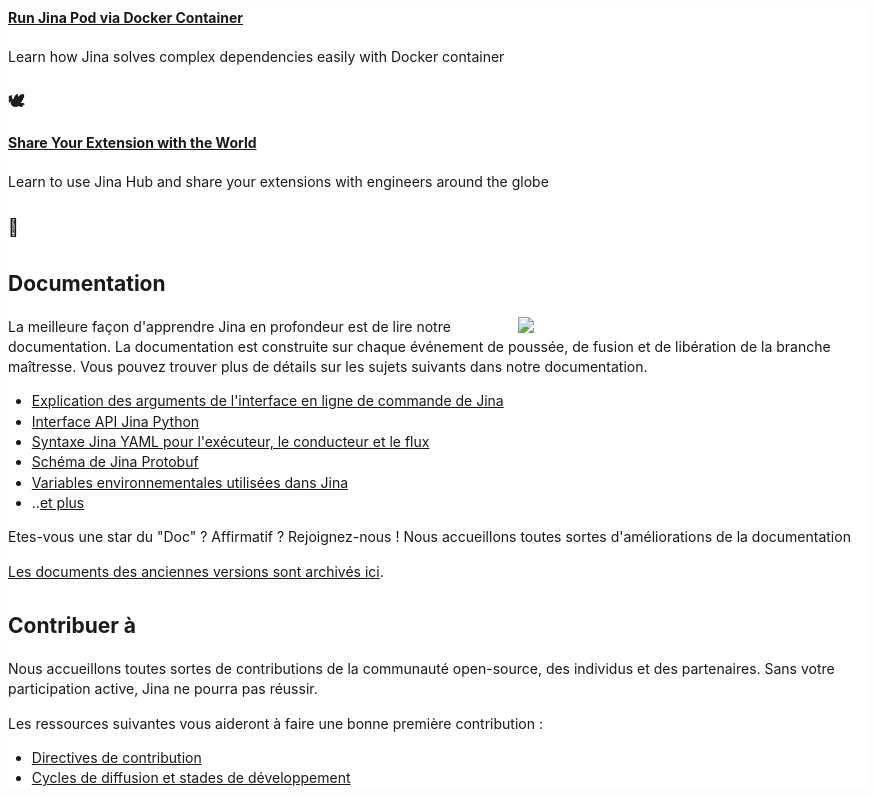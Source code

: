 <tr>
<td>
<h4><a href="https://docs.jina.ai/chapters/hub/main.html">Run Jina Pod via Docker Container</a></h4>
Learn how Jina solves complex dependencies easily with Docker container
</td>
<td><h3>🕊</h3></td>
</tr>

<tr>
<td>
<h4><a href="https://github.com/jina-ai/jina-hub#publish-your-pod-image-to-jina-hub">Share Your Extension with the World</a></h4>
Learn to use Jina Hub and share your extensions with engineers around the globe
</td>
<td><h3>🚀</h3></td>
</tr>

</table>
  

## Documentation

<a href="https://docs.jina.ai/">
<img align="right" width="350px" src="https://github.com/jina-ai/jina/blob/master/.github/jina-docs.png?raw=true " />
</a>

La meilleure façon d'apprendre Jina en profondeur est de lire notre documentation. La documentation est construite sur chaque événement de poussée, de fusion et de libération de la branche maîtresse. Vous pouvez trouver plus de détails sur les sujets suivants dans notre documentation.

-   [Explication des arguments de l'interface en ligne de commande de Jina](https://docs.jina.ai/chapters/cli/main.html)
-   [Interface API Jina Python](https://docs.jina.ai/api/jina.html)
-   [Syntaxe Jina YAML pour l'exécuteur, le conducteur et le flux](https://docs.jina.ai/chapters/yaml/yaml.html)
-   [Schéma de Jina Protobuf](https://docs.jina.ai/chapters/proto/main.html)
-   [Variables environnementales utilisées dans Jina](https://docs.jina.ai/chapters/envs.html)
-   ..[et plus](https://docs.jina.ai/index.html)

Etes-vous une star du "Doc" ? Affirmatif ? Rejoignez-nous ! Nous accueillons toutes sortes d'améliorations de la documentation

[Les documents des anciennes versions sont archivés ici](https://github.com/jina-ai/docs/releases).

## Contribuer à

Nous accueillons toutes sortes de contributions de la communauté open-source, des individus et des partenaires. Sans votre participation active, Jina ne pourra pas réussir.

Les ressources suivantes vous aideront à faire une bonne première contribution :

-   [Directives de contribution](CONTRIBUTING.md)
-   [Cycles de diffusion et stades de développement](RELEASE.md)
